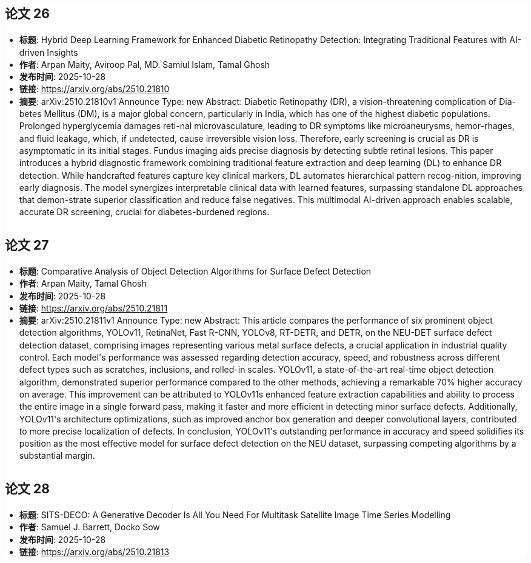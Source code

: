 ## 论文 26
- **标题**: Hybrid Deep Learning Framework for Enhanced Diabetic Retinopathy Detection: Integrating Traditional Features with AI-driven Insights
- **作者**: Arpan Maity, Aviroop Pal, MD. Samiul Islam, Tamal Ghosh
- **发布时间**: 2025-10-28
- **链接**: https://arxiv.org/abs/2510.21810
- **摘要**: arXiv:2510.21810v1 Announce Type: new  Abstract: Diabetic Retinopathy (DR), a vision-threatening complication of Dia-betes Mellitus (DM), is a major global concern, particularly in India, which has one of the highest diabetic populations. Prolonged hyperglycemia damages reti-nal microvasculature, leading to DR symptoms like microaneurysms, hemor-rhages, and fluid leakage, which, if undetected, cause irreversible vision loss. Therefore, early screening is crucial as DR is asymptomatic in its initial stages. Fundus imaging aids precise diagnosis by detecting subtle retinal lesions. This paper introduces a hybrid diagnostic framework combining traditional feature extraction and deep learning (DL) to enhance DR detection. While handcrafted features capture key clinical markers, DL automates hierarchical pattern recog-nition, improving early diagnosis. The model synergizes interpretable clinical data with learned features, surpassing standalone DL approaches that demon-strate superior classification and reduce false negatives. This multimodal AI-driven approach enables scalable, accurate DR screening, crucial for diabetes-burdened regions.

## 论文 27
- **标题**: Comparative Analysis of Object Detection Algorithms for Surface Defect Detection
- **作者**: Arpan Maity, Tamal Ghosh
- **发布时间**: 2025-10-28
- **链接**: https://arxiv.org/abs/2510.21811
- **摘要**: arXiv:2510.21811v1 Announce Type: new  Abstract: This article compares the performance of six prominent object detection algorithms, YOLOv11, RetinaNet, Fast R-CNN, YOLOv8, RT-DETR, and DETR, on the NEU-DET surface defect detection dataset, comprising images representing various metal surface defects, a crucial application in industrial quality control. Each model's performance was assessed regarding detection accuracy, speed, and robustness across different defect types such as scratches, inclusions, and rolled-in scales. YOLOv11, a state-of-the-art real-time object detection algorithm, demonstrated superior performance compared to the other methods, achieving a remarkable 70% higher accuracy on average. This improvement can be attributed to YOLOv11s enhanced feature extraction capabilities and ability to process the entire image in a single forward pass, making it faster and more efficient in detecting minor surface defects. Additionally, YOLOv11's architecture optimizations, such as improved anchor box generation and deeper convolutional layers, contributed to more precise localization of defects. In conclusion, YOLOv11's outstanding performance in accuracy and speed solidifies its position as the most effective model for surface defect detection on the NEU dataset, surpassing competing algorithms by a substantial margin.

## 论文 28
- **标题**: SITS-DECO: A Generative Decoder Is All You Need For Multitask Satellite Image Time Series Modelling
- **作者**: Samuel J. Barrett, Docko Sow
- **发布时间**: 2025-10-28
- **链接**: https://arxiv.org/abs/2510.21813